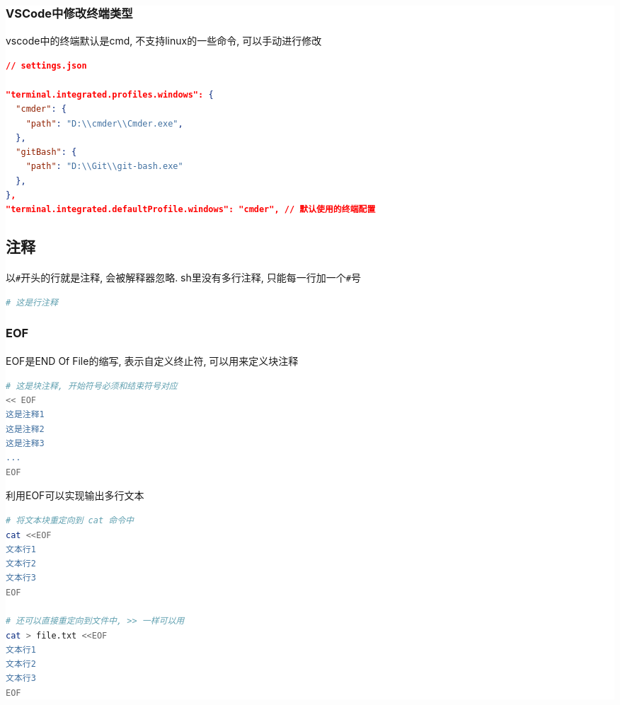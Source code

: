 ### VSCode中修改终端类型

vscode中的终端默认是cmd, 不支持linux的一些命令, 可以手动进行修改

```json
// settings.json

"terminal.integrated.profiles.windows": {
  "cmder": {
    "path": "D:\\cmder\\Cmder.exe",
  },
  "gitBash": {
    "path": "D:\\Git\\git-bash.exe"
  },
},
"terminal.integrated.defaultProfile.windows": "cmder", // 默认使用的终端配置
```

## 注释

以`#`开头的行就是注释, 会被解释器忽略. sh里没有多行注释, 只能每一行加一个`#`号

```sh
# 这是行注释
```

### EOF

EOF是END Of File的缩写, 表示自定义终止符, 可以用来定义块注释

```sh
# 这是块注释, 开始符号必须和结束符号对应
<< EOF
这是注释1
这是注释2
这是注释3
...
EOF
```

利用EOF可以实现输出多行文本

```sh
# 将文本块重定向到 cat 命令中
cat <<EOF
文本行1
文本行2
文本行3
EOF

# 还可以直接重定向到文件中, >> 一样可以用
cat > file.txt <<EOF
文本行1
文本行2
文本行3
EOF
```
